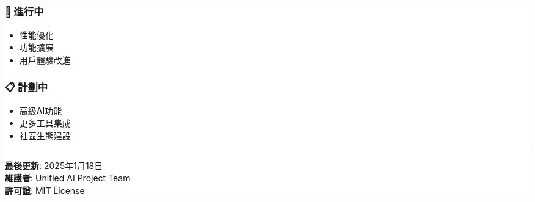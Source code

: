 ### 🚧 進行中
- 性能優化
- 功能擴展
- 用戶體驗改進

### 📋 計劃中
- 高級AI功能
- 更多工具集成
- 社區生態建設

---

**最後更新**: 2025年1月18日  
**維護者**: Unified AI Project Team  
**許可證**: MIT License